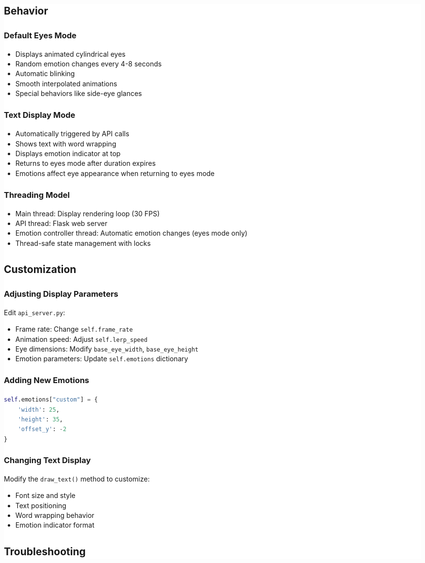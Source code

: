 ## Behavior

### Default Eyes Mode
- Displays animated cylindrical eyes
- Random emotion changes every 4-8 seconds
- Automatic blinking
- Smooth interpolated animations
- Special behaviors like side-eye glances

### Text Display Mode
- Automatically triggered by API calls
- Shows text with word wrapping
- Displays emotion indicator at top
- Returns to eyes mode after duration expires
- Emotions affect eye appearance when returning to eyes mode

### Threading Model
- Main thread: Display rendering loop (30 FPS)
- API thread: Flask web server
- Emotion controller thread: Automatic emotion changes (eyes mode only)
- Thread-safe state management with locks

## Customization

### Adjusting Display Parameters
Edit `api_server.py`:
- Frame rate: Change `self.frame_rate`
- Animation speed: Adjust `self.lerp_speed`
- Eye dimensions: Modify `base_eye_width`, `base_eye_height`
- Emotion parameters: Update `self.emotions` dictionary

### Adding New Emotions
```python
self.emotions["custom"] = {
    'width': 25, 
    'height': 35, 
    'offset_y': -2
}
```

### Changing Text Display
Modify the `draw_text()` method to customize:
- Font size and style
- Text positioning
- Word wrapping behavior
- Emotion indicator format

## Troubleshooting
